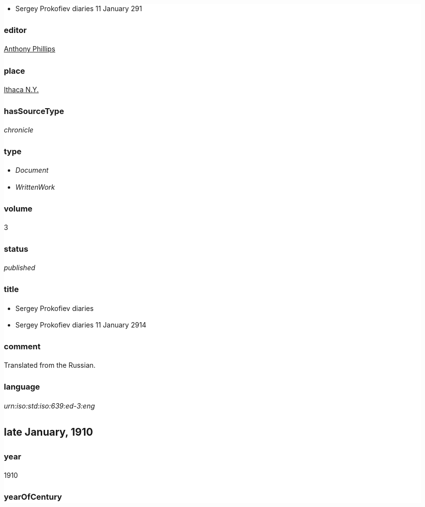  - Sergey Prokofiev diaries 11 January 291

### editor


[Anthony Phillips](#Anthony-Phillips)

### place


[Ithaca N.Y.](#Ithaca-N.Y.)

### hasSourceType


*chronicle*

### type

 - *Document*

 - *WrittenWork*

### volume


3

### status


*published*

### title

 - Sergey Prokofiev diaries

 - Sergey Prokofiev diaries 11 January 2914

### comment


Translated from the Russian.

### language


*urn:iso:std:iso:639:ed-3:eng*

## late January, 1910

### year


1910

### yearOfCentury
